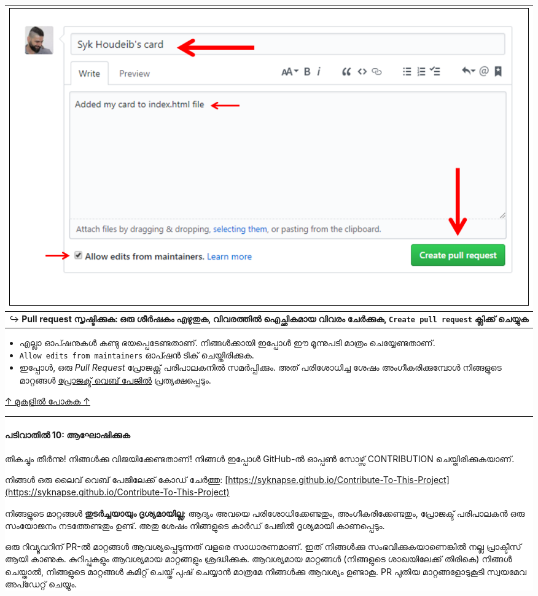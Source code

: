 |                   ![Submit a Pull Request](/readme-only/pull-request-open.PNG "Click the green button. Don't be scared!")                    |
| :-----------------------------------------------------------------------------------------------------------------------------------------: |
| :arrow_right_hook: **Pull request സൃഷ്ടിക്കുക: ഒരു ശീർഷകം എഴുതുക, വിവരത്തിൽ ഐച്ഛികമായ വിവരം ചേർക്കുക, `Create pull request` ക്ലിക്ക് ചെയ്യുക** |

- എല്ലാ ഓപ്ഷനുകൾ കണ്ടു ഭയപ്പെടേണ്ടതാണ്. നിങ്ങൾക്കായി ഇപ്പോൾ ഈ മൂന്നുപടി മാത്രം ചെയ്യേണ്ടതാണ്.
- `Allow edits from maintainers` ഓപ്ഷൻ ടിക് ചെയ്തിരിക്കുക.
- ഇപ്പോൾ, ഒരു _Pull Request_ പ്രോജക്റ്റ് പരിപാലകനിൽ സമർപ്പിക്കും. അത് പരിശോധിച്ച ശേഷം അംഗീകരിക്കുമ്പോൾ നിങ്ങളുടെ മാറ്റങ്ങൾ [പ്രോജക്ട് വെബ് പേജിൽ](https://syknapse.github.io/Contribute-To-This-Project 'Contribute To This Project web page') പ്രത്യക്ഷപ്പെടും.

[↑ മുകളിൽ പോകുക ↑](#ത്വരിത-ആക്സസ്-സൂചിക)

---

#### പടിവാതിൽ 10: ആഘോഷിക്കുക

തികച്ചും തീർന്നു! നിങ്ങൾക്കു വിജയിക്കേണ്ടതാണ്! നിങ്ങൾ ഇപ്പോൾ GitHub-ൽ ഓപ്പൺ സോഴ്സ് CONTRIBUTION ചെയ്തിരിക്കുകയാണ്.

നിങ്ങൾ ഒരു ലൈവ് വെബ് പേജിലേക്ക് കോഡ് ചേർത്തു: [https://syknapse.github.io/Contribute-To-This-Project](https://syknapse.github.io/Contribute-To-This-Project)

നിങ്ങളുടെ മാറ്റങ്ങൾ **തുടർച്ചയായും ദൃശ്യമായില്ല**; ആദ്യം അവയെ പരിശോധിക്കേണ്ടതും, അംഗീകരിക്കേണ്ടതും, പ്രോജക്ട് പരിപാലകൻ ഒരു സംയോജനം നടത്തേണ്ടതും ഉണ്ട്. അതു ശേഷം നിങ്ങളുടെ കാർഡ് പേജിൽ ദൃശ്യമായി കാണപ്പെടും.

ഒരു റിവ്യൂവറിന് PR-ൽ മാറ്റങ്ങൾ ആവശ്യപ്പെടുന്നത് വളരെ സാധാരണമാണ്. ഇത് നിങ്ങൾക്കു സംഭവിക്കുകയാണെങ്കിൽ നല്ല പ്രാക്ടീസ് ആയി കാണുക. കുറിപ്പുകളും ആവശ്യമായ മാറ്റങ്ങളും ശ്രദ്ധിക്കുക. ആവശ്യമായ മാറ്റങ്ങൾ (നിങ്ങളുടെ ശാഖയിലേക്ക് തിരികെ) നിങ്ങൾ ചെയ്താൽ, നിങ്ങളുടെ മാറ്റങ്ങൾ കമിറ്റ് ചെയ്ത് പുഷ് ചെയ്യാൻ മാത്രമേ നിങ്ങൾക്കു ആവശ്യം ഉണ്ടാകൂ. PR പുതിയ മാറ്റങ്ങളോടുകൂടി സ്വയമേവ അപ്ഡേറ്റ് ചെയ്യും.
